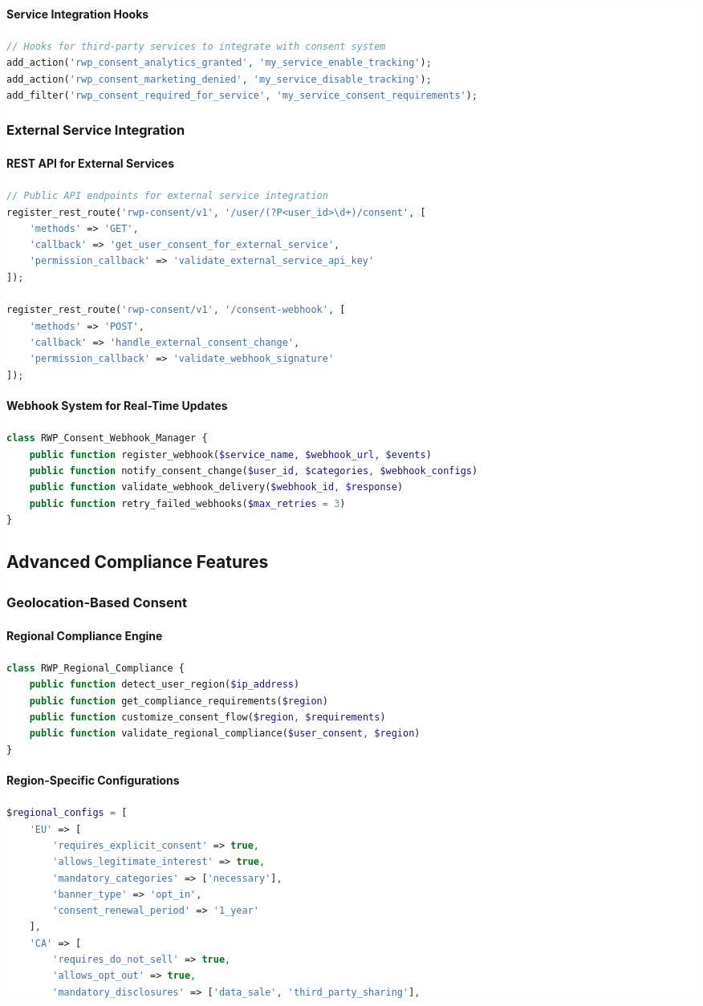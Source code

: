 #### Service Integration Hooks
```php
// Hooks for third-party services to integrate with consent system
add_action('rwp_consent_analytics_granted', 'my_service_enable_tracking');
add_action('rwp_consent_marketing_denied', 'my_service_disable_tracking'); 
add_filter('rwp_consent_required_for_service', 'my_service_consent_requirements');
```

### External Service Integration

#### REST API for External Services
```php
// Public API endpoints for external service integration
register_rest_route('rwp-consent/v1', '/user/(?P<user_id>\d+)/consent', [
    'methods' => 'GET',
    'callback' => 'get_user_consent_for_external_service',
    'permission_callback' => 'validate_external_service_api_key'
]);

register_rest_route('rwp-consent/v1', '/consent-webhook', [
    'methods' => 'POST', 
    'callback' => 'handle_external_consent_change',
    'permission_callback' => 'validate_webhook_signature'
]);
```

#### Webhook System for Real-Time Updates
```php
class RWP_Consent_Webhook_Manager {
    public function register_webhook($service_name, $webhook_url, $events)
    public function notify_consent_change($user_id, $categories, $webhook_configs)
    public function validate_webhook_delivery($webhook_id, $response)
    public function retry_failed_webhooks($max_retries = 3)
}
```

## Advanced Compliance Features

### Geolocation-Based Consent

#### Regional Compliance Engine
```php
class RWP_Regional_Compliance {
    public function detect_user_region($ip_address)
    public function get_compliance_requirements($region)
    public function customize_consent_flow($region, $requirements)
    public function validate_regional_compliance($user_consent, $region)
}
```

#### Region-Specific Configurations
```php
$regional_configs = [
    'EU' => [
        'requires_explicit_consent' => true,
        'allows_legitimate_interest' => true,
        'mandatory_categories' => ['necessary'],
        'banner_type' => 'opt_in',
        'consent_renewal_period' => '1_year'
    ],
    'CA' => [
        'requires_do_not_sell' => true,
        'allows_opt_out' => true,
        'mandatory_disclosures' => ['data_sale', 'third_party_sharing'],
```